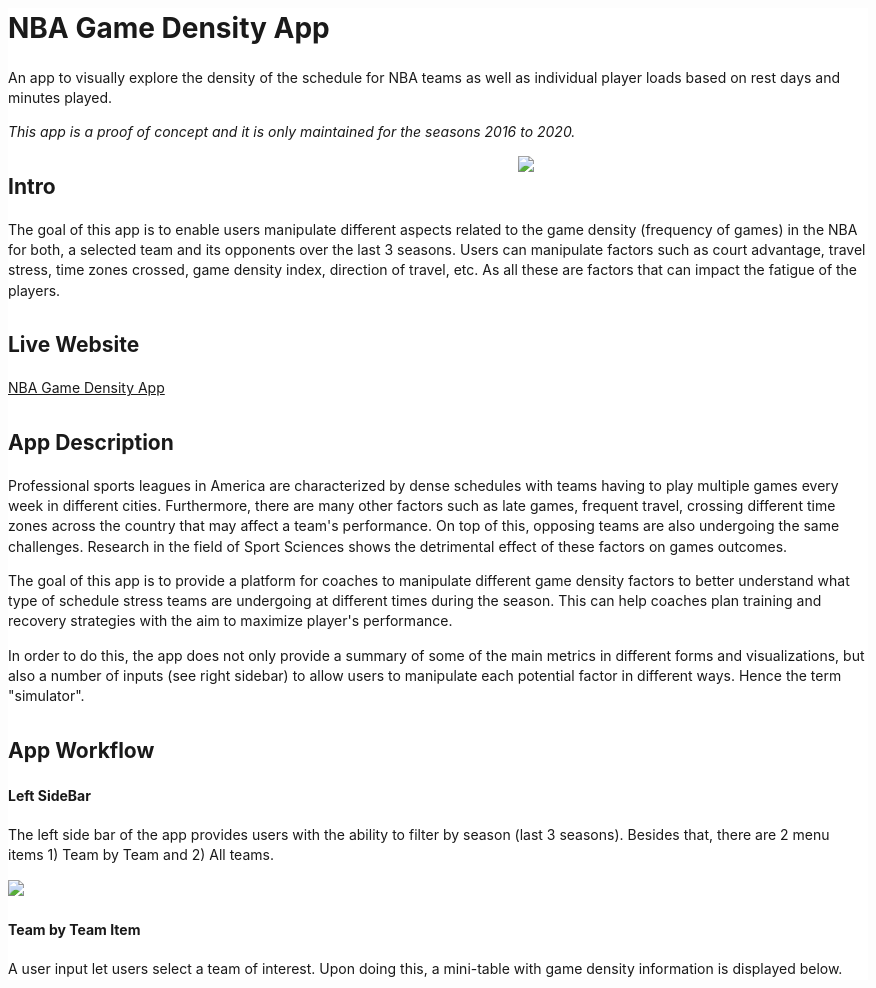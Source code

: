  

# NBA Game Density App
An app to visually explore the density of the schedule for NBA teams as well as individual player loads based on rest days and minutes played.  

*This app is a proof of concept and it is only maintained for the seasons 2016 to 2020.*

<img src="https://www.dropbox.com/s/5dqbiicb2uifdo2/waiter.gif?raw=1" align="right" width="350" />


## Intro
The goal of this app is to enable users manipulate different aspects related to the game density (frequency of games) in the NBA for both, 
a selected team and its opponents over the last 3 seasons. Users can manipulate factors such as court advantage, travel stress, 
time zones crossed, game density index, direction of travel, etc. As all these are factors that can impact the fatigue of the players.

## Live Website
[NBA Game Density App](https://josedv.shinyapps.io/NBASchedule/)

## App Description
Professional sports leagues in America are characterized by dense schedules with teams having to play multiple games every week in different cities. Furthermore, there are many other factors such as late games, frequent travel, crossing different time zones across the country that may affect a team's performance. On top of this, opposing teams are also undergoing the same challenges. Research in the field of Sport Sciences shows the detrimental effect of these factors on games outcomes.

The goal of this app is to provide a platform for coaches to manipulate different game density factors to better understand what type of schedule stress teams are undergoing at different times during the season. This can help coaches plan training and recovery strategies with the aim to maximize player's performance.

In order to do this, the app does not only provide a summary of some of the main metrics in different forms and visualizations, but also a number of inputs (see right sidebar) to allow users to manipulate each potential factor in different ways. Hence the term "simulator".

## App Workflow

#### Left SideBar
The left side bar of the app provides users with the ability to filter by season (last 3 seasons). Besides that, there are 2 menu items 1) Team by Team and 2) All teams.

![](https://www.dropbox.com/s/vd2fsa4bzk59txj/leftside.png?raw=1)

#### Team by Team Item
A user input let users select a team of interest. Upon doing this, a mini-table with game density information is displayed below.

